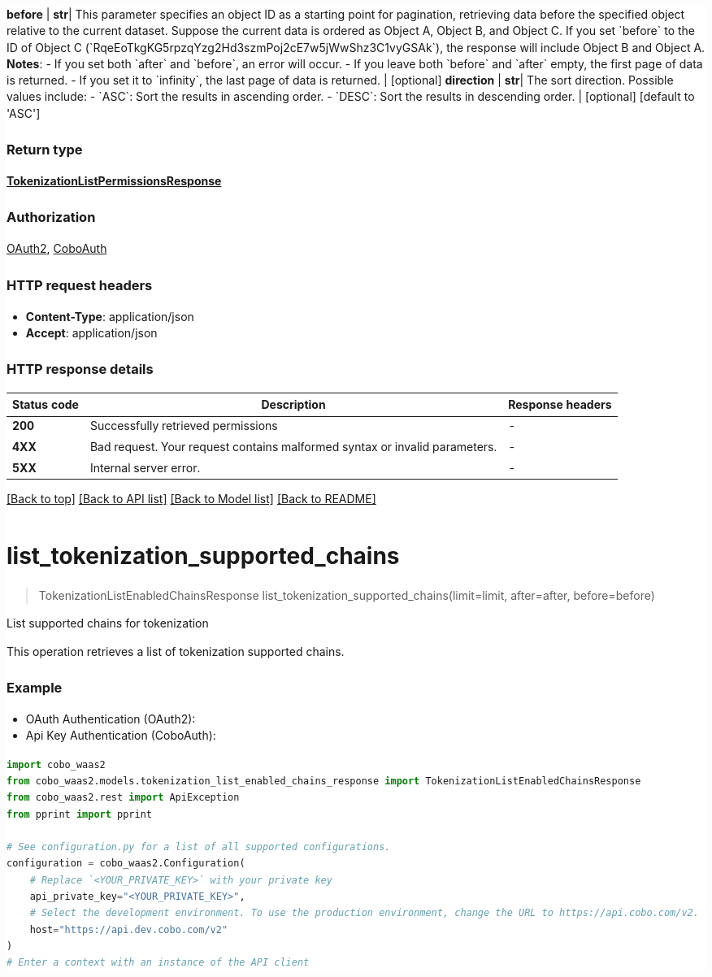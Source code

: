  **before** | **str**| This parameter specifies an object ID as a starting point for pagination, retrieving data before the specified object relative to the current dataset.    Suppose the current data is ordered as Object A, Object B, and Object C.  If you set &#x60;before&#x60; to the ID of Object C (&#x60;RqeEoTkgKG5rpzqYzg2Hd3szmPoj2cE7w5jWwShz3C1vyGSAk&#x60;), the response will include Object B and Object A.    **Notes**:   - If you set both &#x60;after&#x60; and &#x60;before&#x60;, an error will occur. - If you leave both &#x60;before&#x60; and &#x60;after&#x60; empty, the first page of data is returned. - If you set it to &#x60;infinity&#x60;, the last page of data is returned.  | [optional] 
 **direction** | **str**| The sort direction. Possible values include:   - &#x60;ASC&#x60;: Sort the results in ascending order.   - &#x60;DESC&#x60;: Sort the results in descending order.  | [optional] [default to &#39;ASC&#39;]

### Return type

[**TokenizationListPermissionsResponse**](TokenizationListPermissionsResponse.md)

### Authorization

[OAuth2](../README.md#OAuth2), [CoboAuth](../README.md#CoboAuth)

### HTTP request headers

 - **Content-Type**: application/json
 - **Accept**: application/json

### HTTP response details

| Status code | Description | Response headers |
|-------------|-------------|------------------|
**200** | Successfully retrieved permissions |  -  |
**4XX** | Bad request. Your request contains malformed syntax or invalid parameters. |  -  |
**5XX** | Internal server error. |  -  |

[[Back to top]](#) [[Back to API list]](../README.md#documentation-for-api-endpoints) [[Back to Model list]](../README.md#documentation-for-models) [[Back to README]](../README.md)

# **list_tokenization_supported_chains**
> TokenizationListEnabledChainsResponse list_tokenization_supported_chains(limit=limit, after=after, before=before)

List supported chains for tokenization

This operation retrieves a list of tokenization supported chains. 

### Example

* OAuth Authentication (OAuth2):
* Api Key Authentication (CoboAuth):

```python
import cobo_waas2
from cobo_waas2.models.tokenization_list_enabled_chains_response import TokenizationListEnabledChainsResponse
from cobo_waas2.rest import ApiException
from pprint import pprint

# See configuration.py for a list of all supported configurations.
configuration = cobo_waas2.Configuration(
    # Replace `<YOUR_PRIVATE_KEY>` with your private key
    api_private_key="<YOUR_PRIVATE_KEY>",
    # Select the development environment. To use the production environment, change the URL to https://api.cobo.com/v2.
    host="https://api.dev.cobo.com/v2"
)
# Enter a context with an instance of the API client
```